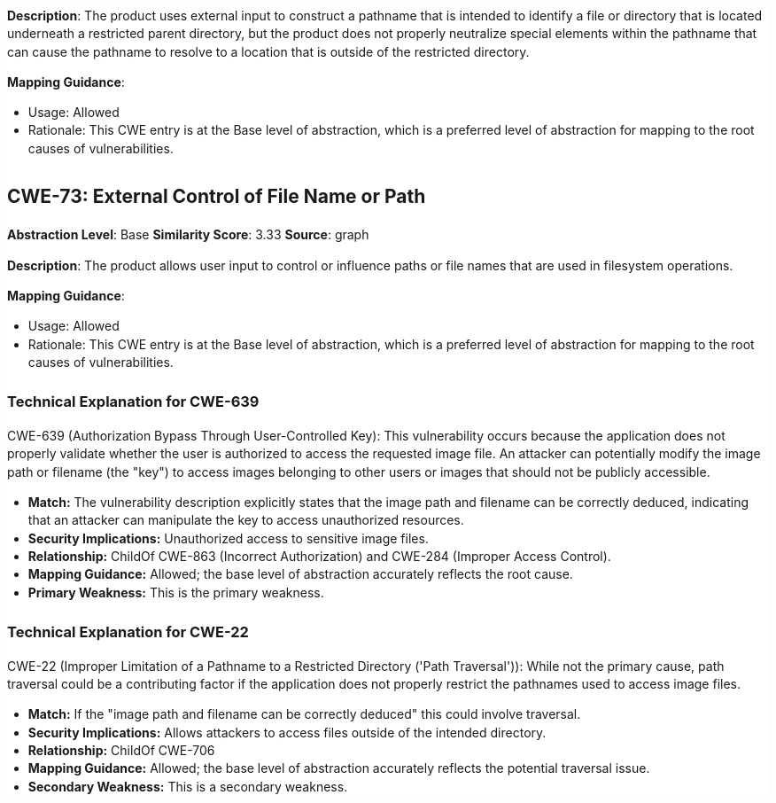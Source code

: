 **Description**:
The product uses external input to construct a pathname that is intended to identify a file or directory that is located underneath a restricted parent directory, but the product does not properly neutralize special elements within the pathname that can cause the pathname to resolve to a location that is outside of the restricted directory.

**Mapping Guidance**:
- Usage: Allowed
- Rationale: This CWE entry is at the Base level of abstraction, which is a preferred level of abstraction for mapping to the root causes of vulnerabilities.

## CWE-73: External Control of File Name or Path
**Abstraction Level**: Base
**Similarity Score**: 3.33
**Source**: graph

**Description**:
The product allows user input to control or influence paths or file names that are used in filesystem operations.

**Mapping Guidance**:
- Usage: Allowed
- Rationale: This CWE entry is at the Base level of abstraction, which is a preferred level of abstraction for mapping to the root causes of vulnerabilities.

### Technical Explanation for CWE-639
CWE-639 (Authorization Bypass Through User-Controlled Key): This vulnerability occurs because the application does not properly validate whether the user is authorized to access the requested image file. An attacker can potentially modify the image path or filename (the "key") to access images belonging to other users or images that should not be publicly accessible.

*   **Match:** The vulnerability description explicitly states that the image path and filename can be correctly deduced, indicating that an attacker can manipulate the key to access unauthorized resources.
*   **Security Implications:** Unauthorized access to sensitive image files.
*   **Relationship:** ChildOf CWE-863 (Incorrect Authorization) and CWE-284 (Improper Access Control).
*   **Mapping Guidance:** Allowed; the base level of abstraction accurately reflects the root cause.
*   **Primary Weakness:** This is the primary weakness.

### Technical Explanation for CWE-22
CWE-22 (Improper Limitation of a Pathname to a Restricted Directory ('Path Traversal')): While not the primary cause, path traversal could be a contributing factor if the application does not properly restrict the pathnames used to access image files.

*   **Match:** If the "image path and filename can be correctly deduced" this could involve traversal.
*   **Security Implications:** Allows attackers to access files outside of the intended directory.
*   **Relationship:** ChildOf CWE-706
*   **Mapping Guidance:** Allowed; the base level of abstraction accurately reflects the potential traversal issue.
*   **Secondary Weakness:** This is a secondary weakness.
